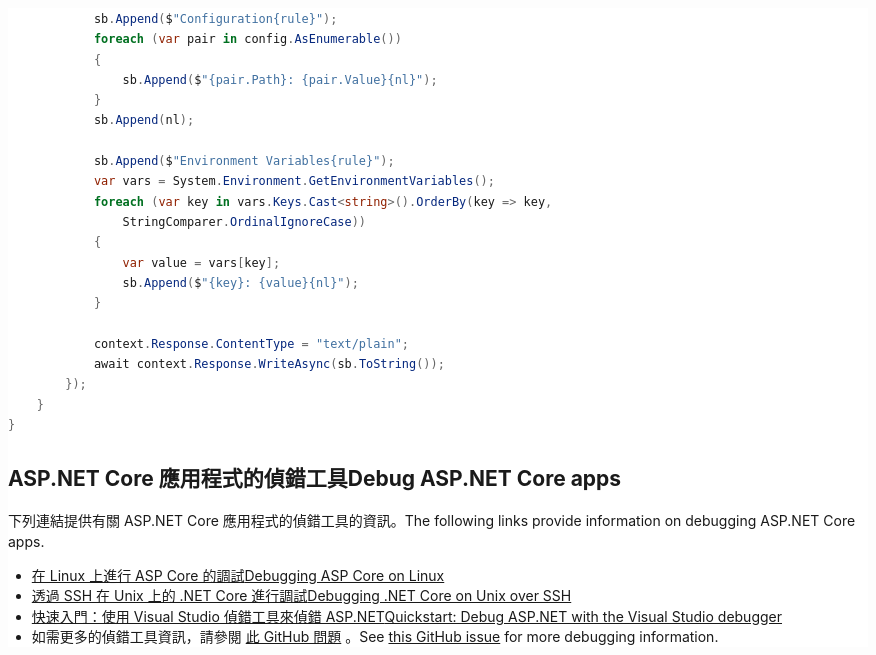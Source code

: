 ```csharp
            sb.Append($"Configuration{rule}");
            foreach (var pair in config.AsEnumerable())
            {
                sb.Append($"{pair.Path}: {pair.Value}{nl}");
            }
            sb.Append(nl);

            sb.Append($"Environment Variables{rule}");
            var vars = System.Environment.GetEnvironmentVariables();
            foreach (var key in vars.Keys.Cast<string>().OrderBy(key => key, 
                StringComparer.OrdinalIgnoreCase))
            {
                var value = vars[key];
                sb.Append($"{key}: {value}{nl}");
            }

            context.Response.ContentType = "text/plain";
            await context.Response.WriteAsync(sb.ToString());
        });
    }
}
```

## <a name="debug-aspnet-core-apps"></a><span data-ttu-id="34096-160">ASP.NET Core 應用程式的偵錯工具</span><span class="sxs-lookup"><span data-stu-id="34096-160">Debug ASP.NET Core apps</span></span>

<span data-ttu-id="34096-161">下列連結提供有關 ASP.NET Core 應用程式的偵錯工具的資訊。</span><span class="sxs-lookup"><span data-stu-id="34096-161">The following links provide information on debugging ASP.NET Core apps.</span></span>

* [<span data-ttu-id="34096-162">在 Linux 上進行 ASP Core 的調試</span><span class="sxs-lookup"><span data-stu-id="34096-162">Debugging ASP Core on Linux</span></span>](https://devblogs.microsoft.com/premier-developer/debugging-asp-core-on-linux-with-visual-studio-2017/)
* [<span data-ttu-id="34096-163">透過 SSH 在 Unix 上的 .NET Core 進行調試</span><span class="sxs-lookup"><span data-stu-id="34096-163">Debugging .NET Core on Unix over SSH</span></span>](https://devblogs.microsoft.com/devops/debugging-net-core-on-unix-over-ssh/)
* [<span data-ttu-id="34096-164">快速入門：使用 Visual Studio 偵錯工具來偵錯 ASP.NET</span><span class="sxs-lookup"><span data-stu-id="34096-164">Quickstart: Debug ASP.NET with the Visual Studio debugger</span></span>](/visualstudio/debugger/quickstart-debug-aspnet)
* <span data-ttu-id="34096-165">如需更多的偵錯工具資訊，請參閱 [此 GitHub 問題](https://github.com/dotnet/AspNetCore.Docs/issues/2960) 。</span><span class="sxs-lookup"><span data-stu-id="34096-165">See [this GitHub issue](https://github.com/dotnet/AspNetCore.Docs/issues/2960) for more debugging information.</span></span>

